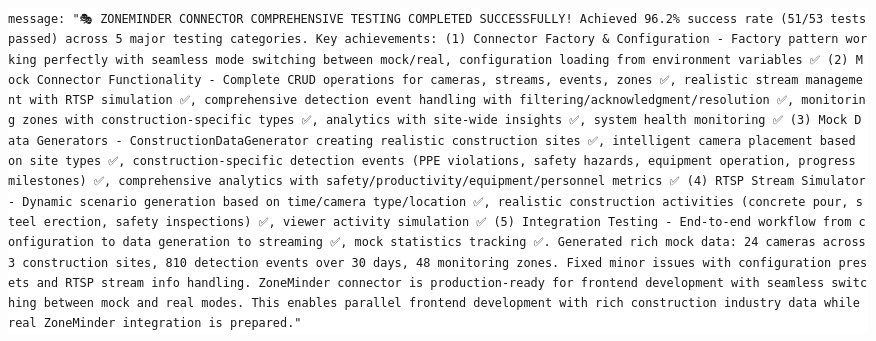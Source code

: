     message: "🎭 ZONEMINDER CONNECTOR COMPREHENSIVE TESTING COMPLETED SUCCESSFULLY! Achieved 96.2% success rate (51/53 tests passed) across 5 major testing categories. Key achievements: (1) Connector Factory & Configuration - Factory pattern working perfectly with seamless mode switching between mock/real, configuration loading from environment variables ✅ (2) Mock Connector Functionality - Complete CRUD operations for cameras, streams, events, zones ✅, realistic stream management with RTSP simulation ✅, comprehensive detection event handling with filtering/acknowledgment/resolution ✅, monitoring zones with construction-specific types ✅, analytics with site-wide insights ✅, system health monitoring ✅ (3) Mock Data Generators - ConstructionDataGenerator creating realistic construction sites ✅, intelligent camera placement based on site types ✅, construction-specific detection events (PPE violations, safety hazards, equipment operation, progress milestones) ✅, comprehensive analytics with safety/productivity/equipment/personnel metrics ✅ (4) RTSP Stream Simulator - Dynamic scenario generation based on time/camera type/location ✅, realistic construction activities (concrete pour, steel erection, safety inspections) ✅, viewer activity simulation ✅ (5) Integration Testing - End-to-end workflow from configuration to data generation to streaming ✅, mock statistics tracking ✅. Generated rich mock data: 24 cameras across 3 construction sites, 810 detection events over 30 days, 48 monitoring zones. Fixed minor issues with configuration presets and RTSP stream info handling. ZoneMinder connector is production-ready for frontend development with seamless switching between mock and real modes. This enables parallel frontend development with rich construction industry data while real ZoneMinder integration is prepared."